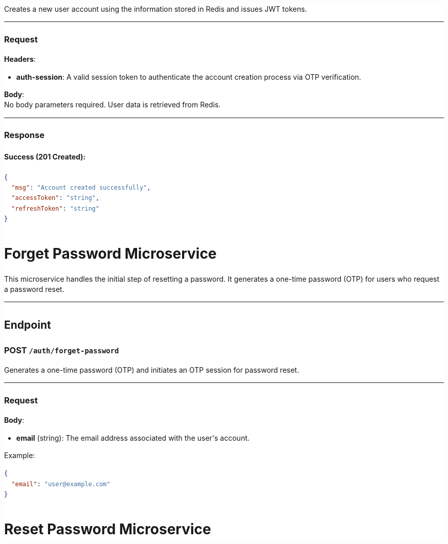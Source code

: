 Creates a new user account using the information stored in Redis and issues JWT tokens.

---

### Request
**Headers**:
- **auth-session**: A valid session token to authenticate the account creation process via OTP verification. 

**Body**:  
No body parameters required. User data is retrieved from Redis.

---

### Response
#### Success (201 Created):
```json
{
  "msg": "Account created successfully",
  "accessToken": "string",
  "refreshToken": "string"
}
```
# Forget Password Microservice

This microservice handles the initial step of resetting a password. It generates a one-time password (OTP) for users who request a password reset.

---

## Endpoint
### POST `/auth/forget-password`

Generates a one-time password (OTP) and initiates an OTP session for password reset.

---

### Request
**Body**:
- **email** (string): The email address associated with the user's account.

Example:
```json
{
  "email": "user@example.com"
}
```

# Reset Password Microservice
